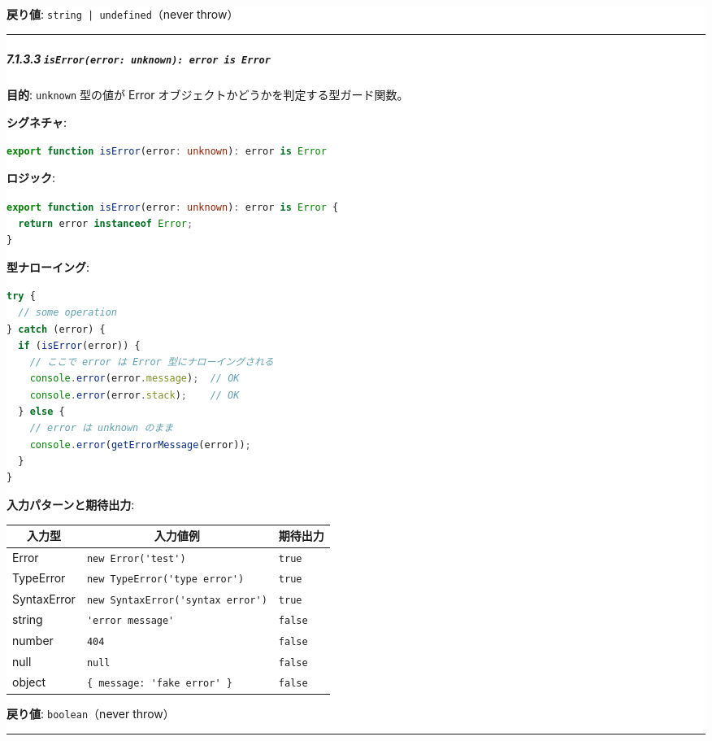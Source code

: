 **戻り値**: `string | undefined`（never throw）

---

##### 7.1.3.3 `isError(error: unknown): error is Error`

**目的**: `unknown` 型の値が Error オブジェクトかどうかを判定する型ガード関数。

**シグネチャ**:
```typescript
export function isError(error: unknown): error is Error
```

**ロジック**:
```typescript
export function isError(error: unknown): error is Error {
  return error instanceof Error;
}
```

**型ナローイング**:
```typescript
try {
  // some operation
} catch (error) {
  if (isError(error)) {
    // ここで error は Error 型にナローイングされる
    console.error(error.message);  // OK
    console.error(error.stack);    // OK
  } else {
    // error は unknown のまま
    console.error(getErrorMessage(error));
  }
}
```

**入力パターンと期待出力**:

| 入力型 | 入力値例 | 期待出力 |
|-------|---------|---------|
| Error | `new Error('test')` | `true` |
| TypeError | `new TypeError('type error')` | `true` |
| SyntaxError | `new SyntaxError('syntax error')` | `true` |
| string | `'error message'` | `false` |
| number | `404` | `false` |
| null | `null` | `false` |
| object | `{ message: 'fake error' }` | `false` |

**戻り値**: `boolean`（never throw）

---
